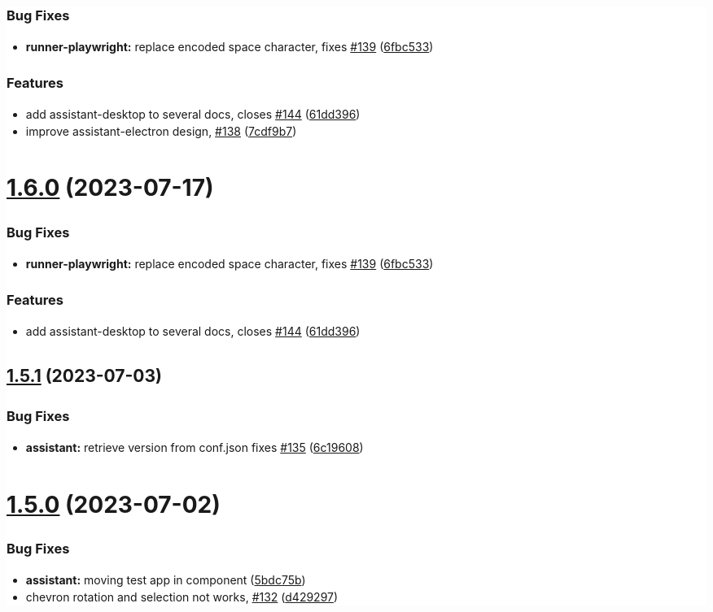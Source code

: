
### Bug Fixes

* **runner-playwright:** replace encoded space character, fixes [#139](https://github.com/Orange-OpenSource/uuv/issues/139) ([6fbc533](https://github.com/Orange-OpenSource/uuv/commit/6fbc533a19abe7ed2ec6cd720709ce2bc3ee7283))


### Features

* add assistant-desktop to several docs, closes [#144](https://github.com/Orange-OpenSource/uuv/issues/144) ([61dd396](https://github.com/Orange-OpenSource/uuv/commit/61dd3961fb5b8ca40e72762baf7b326686171788))
* improve assistant-electron design, [#138](https://github.com/Orange-OpenSource/uuv/issues/138) ([7cdf9b7](https://github.com/Orange-OpenSource/uuv/commit/7cdf9b775cf58b2f29e37f4762d39bb8d924d2d2))

# [1.6.0](https://github.com/Orange-OpenSource/uuv/compare/docs-v1.5.1...docs-v1.6.0) (2023-07-17)


### Bug Fixes

* **runner-playwright:** replace encoded space character, fixes [#139](https://github.com/Orange-OpenSource/uuv/issues/139) ([6fbc533](https://github.com/Orange-OpenSource/uuv/commit/6fbc533a19abe7ed2ec6cd720709ce2bc3ee7283))


### Features

* add assistant-desktop to several docs, closes [#144](https://github.com/Orange-OpenSource/uuv/issues/144) ([61dd396](https://github.com/Orange-OpenSource/uuv/commit/61dd3961fb5b8ca40e72762baf7b326686171788))

## [1.5.1](https://github.com/Orange-OpenSource/uuv/compare/docs-v1.5.0...docs-v1.5.1) (2023-07-03)


### Bug Fixes

* **assistant:** retrieve version from conf.json fixes [#135](https://github.com/Orange-OpenSource/uuv/issues/135) ([6c19608](https://github.com/Orange-OpenSource/uuv/commit/6c19608beb7ac107e969a95e1242f3997da10eb8))

# [1.5.0](https://github.com/Orange-OpenSource/uuv/compare/docs-v1.4.3...docs-v1.5.0) (2023-07-02)


### Bug Fixes

* **assistant:** moving test app in component ([5bdc75b](https://github.com/Orange-OpenSource/uuv/commit/5bdc75b9ae4aec75f7a944513af0d57a4107cefd))
* chevron rotation and selection not works, [#132](https://github.com/Orange-OpenSource/uuv/issues/132) ([d429297](https://github.com/Orange-OpenSource/uuv/commit/d429297b6dbc1f36a4d7478856bc7774ac1a812a))
